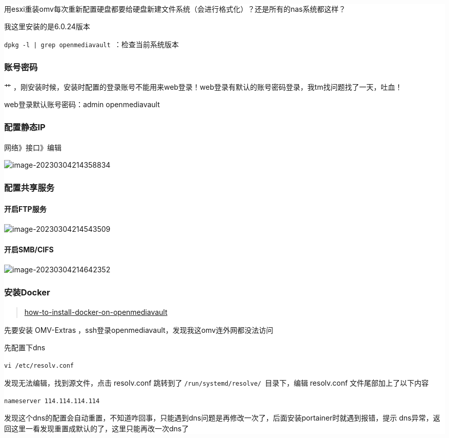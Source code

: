 [官网]: https://www.openmediavault.org/
[ESXI安装OpenMediaVault]: https://blog.51cto.com/bruceou/4853118



用esxi重装omv每次重新配置硬盘都要给硬盘新建文件系统（会进行格式化）？还是所有的nas系统都这样？



我这里安装的是6.0.24版本

`dpkg -l | grep openmediavault `：检查当前系统版本

### 账号密码



艹 ，刚安装时候，安装时配置的登录账号不能用来web登录！web登录有默认的账号密码登录，我tm找问题找了一天，吐血！

web登录默认账号密码：admin openmediavault



### 配置静态IP

网络》接口》编辑

![image-20230304214358834](https://raw.githubusercontent.com/wulilh/PicBed/main/img2023/20230304214358906.png)

### 配置共享服务

#### 开启FTP服务

![image-20230304214543509](https://raw.githubusercontent.com/wulilh/PicBed/main/img2023/20230304214543563.png)



#### 开启SMB/CIFS

![image-20230304214642352](https://raw.githubusercontent.com/wulilh/PicBed/main/img2023/20230304214642416.png)



### 安装Docker

> [how-to-install-docker-on-openmediavault](https://www.wundertech.net/how-to-install-docker-on-openmediavault/)

先要安装 OMV-Extras ，ssh登录openmediavault，发现我这omv连外网都没法访问

先配置下dns

```
vi /etc/resolv.conf
```

发现无法编辑，找到源文件，点击 resolv.conf 跳转到了 `/run/systemd/resolve/ `目录下，编辑 resolv.conf
文件尾部加上了以下内容

```
nameserver 114.114.114.114
```

发现这个dns的配置会自动重置，不知道咋回事，只能遇到dns问题是再修改一次了，后面安装portainer时就遇到报错，提示 dns异常，返回这里一看发现重置成默认的了，这里只能再改一次dns了


[为什么PVE硬盘直通性能损失这么大]: https://www.right.com.cn/forum/thread-8248323-1-1.html
[Proxmox VE pve硬盘直通]: https://foxi.buduanwang.vip/virtualization/1754.html/
[PVE开启硬件直通功能]: https://foxi.buduanwang.vip/virtualization/pve/561.html/